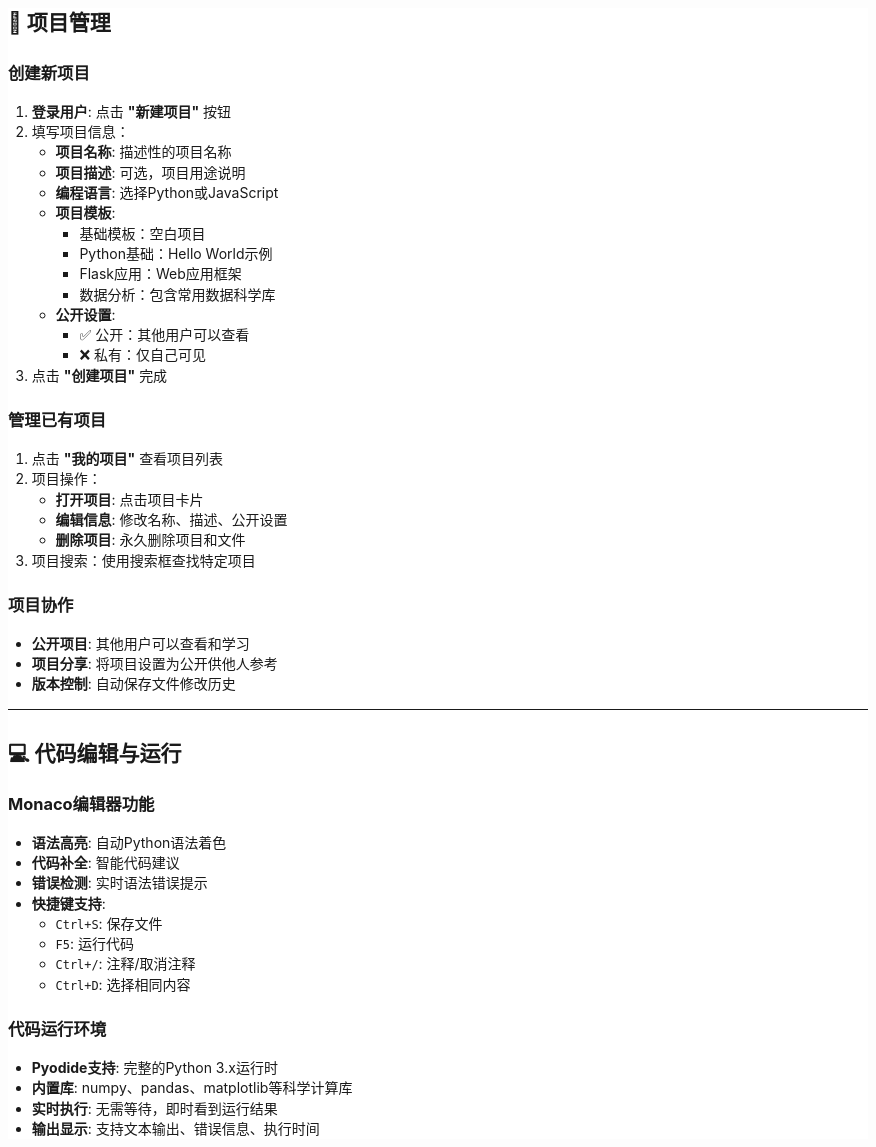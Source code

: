
## 📁 项目管理

### 创建新项目
1. **登录用户**: 点击 **"新建项目"** 按钮
2. 填写项目信息：
   - **项目名称**: 描述性的项目名称
   - **项目描述**: 可选，项目用途说明
   - **编程语言**: 选择Python或JavaScript
   - **项目模板**: 
     - 基础模板：空白项目
     - Python基础：Hello World示例
     - Flask应用：Web应用框架
     - 数据分析：包含常用数据科学库
   - **公开设置**: 
     - ✅ 公开：其他用户可以查看
     - ❌ 私有：仅自己可见
3. 点击 **"创建项目"** 完成

### 管理已有项目
1. 点击 **"我的项目"** 查看项目列表
2. 项目操作：
   - **打开项目**: 点击项目卡片
   - **编辑信息**: 修改名称、描述、公开设置
   - **删除项目**: 永久删除项目和文件
3. 项目搜索：使用搜索框查找特定项目

### 项目协作
- **公开项目**: 其他用户可以查看和学习
- **项目分享**: 将项目设置为公开供他人参考
- **版本控制**: 自动保存文件修改历史

---

## 💻 代码编辑与运行

### Monaco编辑器功能
- **语法高亮**: 自动Python语法着色
- **代码补全**: 智能代码建议
- **错误检测**: 实时语法错误提示
- **快捷键支持**:
  - `Ctrl+S`: 保存文件
  - `F5`: 运行代码
  - `Ctrl+/`: 注释/取消注释
  - `Ctrl+D`: 选择相同内容

### 代码运行环境
- **Pyodide支持**: 完整的Python 3.x运行时
- **内置库**: numpy、pandas、matplotlib等科学计算库
- **实时执行**: 无需等待，即时看到运行结果
- **输出显示**: 支持文本输出、错误信息、执行时间

